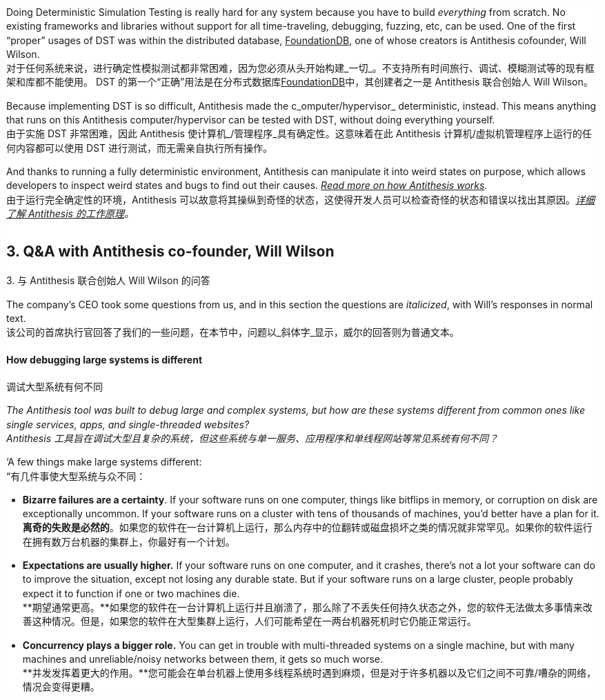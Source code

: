 
Doing Deterministic Simulation Testing is really hard for any system because you have to build _everything_ from scratch. No existing frameworks and libraries without support for all time-traveling, debugging, fuzzing, etc, can be used. One of the first “proper” usages of DST was within the distributed database, [FoundationDB](https://www.foundationdb.org/), one of whose creators is Antithesis cofounder, Will Wilson.  
对于任何系统来说，进行确定性模拟测试都非常困难，因为您必须从头开始构建_一切_。不支持所有时间旅行、调试、模糊测试等的现有框架和库都不能使用。 DST 的第一个“正确”用法是在分布式数据库[FoundationDB](https://www.foundationdb.org/)中，其创建者之一是 Antithesis 联合创始人 Will Wilson。

Because implementing DST is so difficult, Antithesis made the c_omputer/hypervisor_ deterministic, instead. This means anything that runs on this Antithesis computer/hypervisor can be tested with DST, without doing everything yourself.  
由于实施 DST 非常困难，因此 Antithesis 使计算机_/管理程序_具有确定性。这意味着在此 Antithesis 计算机/虚拟机管理程序上运行的任何内容都可以使用 DST 进行测试，而无需亲自执行所有操作。

And thanks to running a fully deterministic environment, Antithesis can manipulate it into weird states on purpose, which allows developers to inspect weird states and bugs to find out their causes. _[Read more on how Antithesis works](https://antithesis.com/product/how_does_antithesis_work/)._  
由于运行完全确定性的环境，Antithesis 可以故意将其操纵到奇怪的状态，这使得开发人员可以检查奇怪的状态和错误以找出其原因。_[详细了解 Antithesis 的工作原理](https://antithesis.com/product/how_does_antithesis_work/)。_

## 3\. Q&A with Antithesis co-founder, Will Wilson  
3\. 与 Antithesis 联合创始人 Will Wilson 的问答

The company’s CEO took some questions from us, and in this section the questions are _italicized_, with Will’s responses in normal text.  
该公司的首席执行官回答了我们的一些问题，在本节中，问题以_斜体字_显示，威尔的回答则为普通文本。

#### How debugging large systems is different  
调试大型系统有何不同

_The Antithesis tool was built to debug large and complex systems, but how are these systems different from common ones like single services, apps, and single-threaded websites?  
Antithesis 工具旨在调试大型且复杂的系统，但这些系统与单一服务、应用程序和单线程网站等常见系统有何不同？_

‘A few things make large systems different:  
“有几件事使大型系统与众不同：

-   **Bizarre failures are a certainty**. If your software runs on one computer, things like bitflips in memory, or corruption on disk are exceptionally uncommon. If your software runs on a cluster with tens of thousands of machines, you’d better have a plan for it.  
    **离奇的失败是必然的**。如果您的软件在一台计算机上运行，那么内存中的位翻转或磁盘损坏之类的情况就非常罕见。如果你的软件运行在拥有数万台机器的集群上，你最好有一个计划。
    
-   **Expectations are usually higher.** If your software runs on one computer, and it crashes, there’s not a lot your software can do to improve the situation, except not losing any durable state. But if your software runs on a large cluster, people probably expect it to function if one or two machines die.  
    **期望通常更高。**如果您的软件在一台计算机上运行并且崩溃了，那么除了不丢失任何持久状态之外，您的软件无法做太多事情来改善这种情况。但是，如果您的软件在大型集群上运行，人们可能希望在一两台机器死机时它仍能正常运行。
    
-   **Concurrency plays a bigger role.** You can get in trouble with multi-threaded systems on a single machine, but with many machines and unreliable/noisy networks between them, it gets so much worse.  
    **并发发挥着更大的作用。**您可能会在单台机器上使用多线程系统时遇到麻烦，但是对于许多机器以及它们之间不可靠/嘈杂的网络，情况会变得更糟。
    